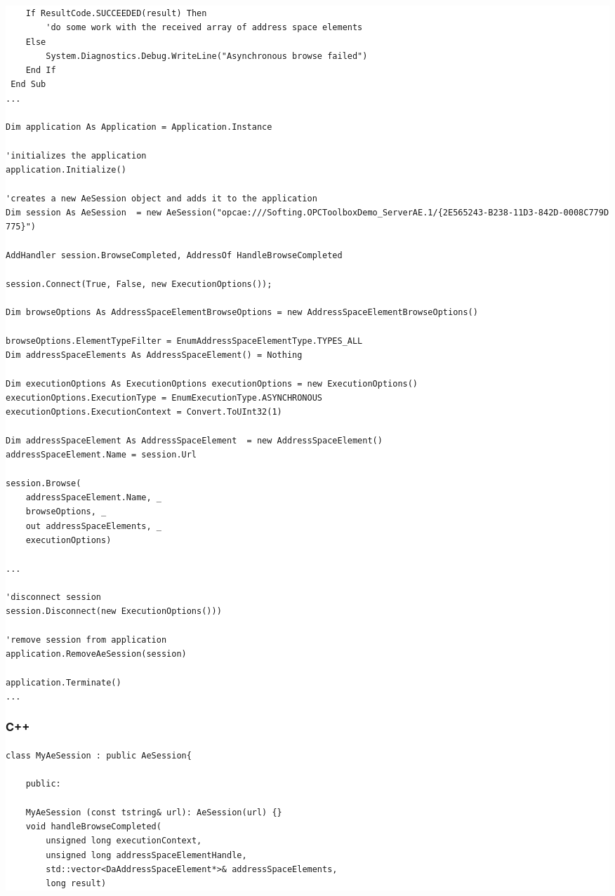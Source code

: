```
    If ResultCode.SUCCEEDED(result) Then
        'do some work with the received array of address space elements
    Else
        System.Diagnostics.Debug.WriteLine("Asynchronous browse failed")
    End If        
 End Sub
...

Dim application As Application = Application.Instance

'initializes the application
application.Initialize()

'creates a new AeSession object and adds it to the application
Dim session As AeSession  = new AeSession("opcae:///Softing.OPCToolboxDemo_ServerAE.1/{2E565243-B238-11D3-842D-0008C779D775}")        

AddHandler session.BrowseCompleted, AddressOf HandleBrowseCompleted

session.Connect(True, False, new ExecutionOptions());    

Dim browseOptions As AddressSpaceElementBrowseOptions = new AddressSpaceElementBrowseOptions()

browseOptions.ElementTypeFilter = EnumAddressSpaceElementType.TYPES_ALL
Dim addressSpaceElements As AddressSpaceElement() = Nothing

Dim executionOptions As ExecutionOptions executionOptions = new ExecutionOptions()
executionOptions.ExecutionType = EnumExecutionType.ASYNCHRONOUS
executionOptions.ExecutionContext = Convert.ToUInt32(1)

Dim addressSpaceElement As AddressSpaceElement  = new AddressSpaceElement()
addressSpaceElement.Name = session.Url

session.Browse(
    addressSpaceElement.Name, _
    browseOptions, _
    out addressSpaceElements, _
    executionOptions)    

...

'disconnect session
session.Disconnect(new ExecutionOptions()))

'remove session from application
application.RemoveAeSession(session)

application.Terminate()    
...
```
### C++
```
class MyAeSession : public AeSession{

    public:

    MyAeSession (const tstring& url): AeSession(url) {}
    void handleBrowseCompleted(
        unsigned long executionContext,
        unsigned long addressSpaceElementHandle,        
        std::vector<DaAddressSpaceElement*>& addressSpaceElements,
        long result)
```